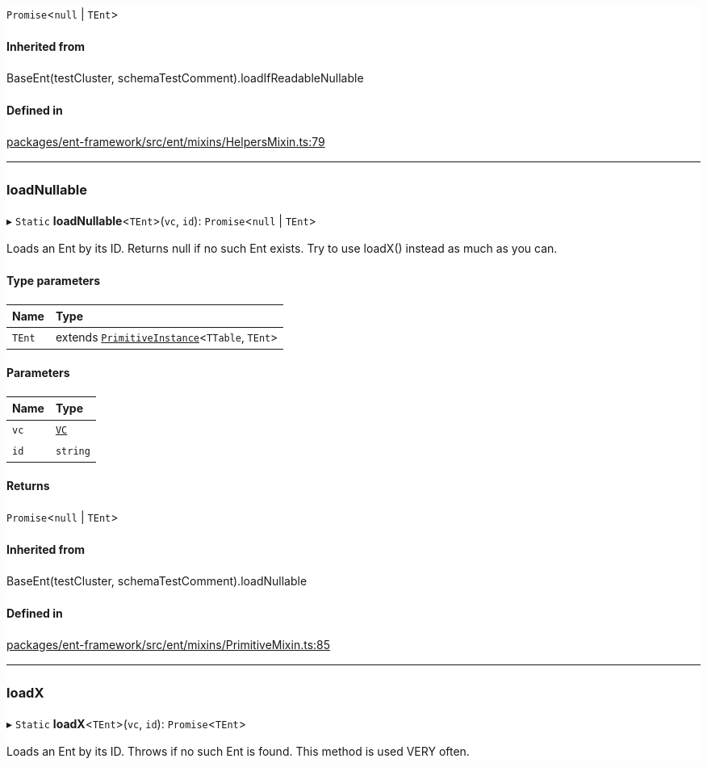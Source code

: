 `Promise`<``null`` \| `TEnt`\>

#### Inherited from

BaseEnt(testCluster, schemaTestComment).loadIfReadableNullable

#### Defined in

[packages/ent-framework/src/ent/mixins/HelpersMixin.ts:79](https://github.com/time-loop/slapdash/blob/master/packages/ent-framework/src/ent/mixins/HelpersMixin.ts#L79)

___

### loadNullable

▸ `Static` **loadNullable**<`TEnt`\>(`vc`, `id`): `Promise`<``null`` \| `TEnt`\>

Loads an Ent by its ID. Returns null if no such Ent exists. Try to use
loadX() instead as much as you can.

#### Type parameters

| Name | Type |
| :------ | :------ |
| `TEnt` | extends [`PrimitiveInstance`](../interfaces/PrimitiveInstance.md)<`TTable`, `TEnt`\> |

#### Parameters

| Name | Type |
| :------ | :------ |
| `vc` | [`VC`](VC.md) |
| `id` | `string` |

#### Returns

`Promise`<``null`` \| `TEnt`\>

#### Inherited from

BaseEnt(testCluster, schemaTestComment).loadNullable

#### Defined in

[packages/ent-framework/src/ent/mixins/PrimitiveMixin.ts:85](https://github.com/time-loop/slapdash/blob/master/packages/ent-framework/src/ent/mixins/PrimitiveMixin.ts#L85)

___

### loadX

▸ `Static` **loadX**<`TEnt`\>(`vc`, `id`): `Promise`<`TEnt`\>

Loads an Ent by its ID. Throws if no such Ent is found.
This method is used VERY often.
